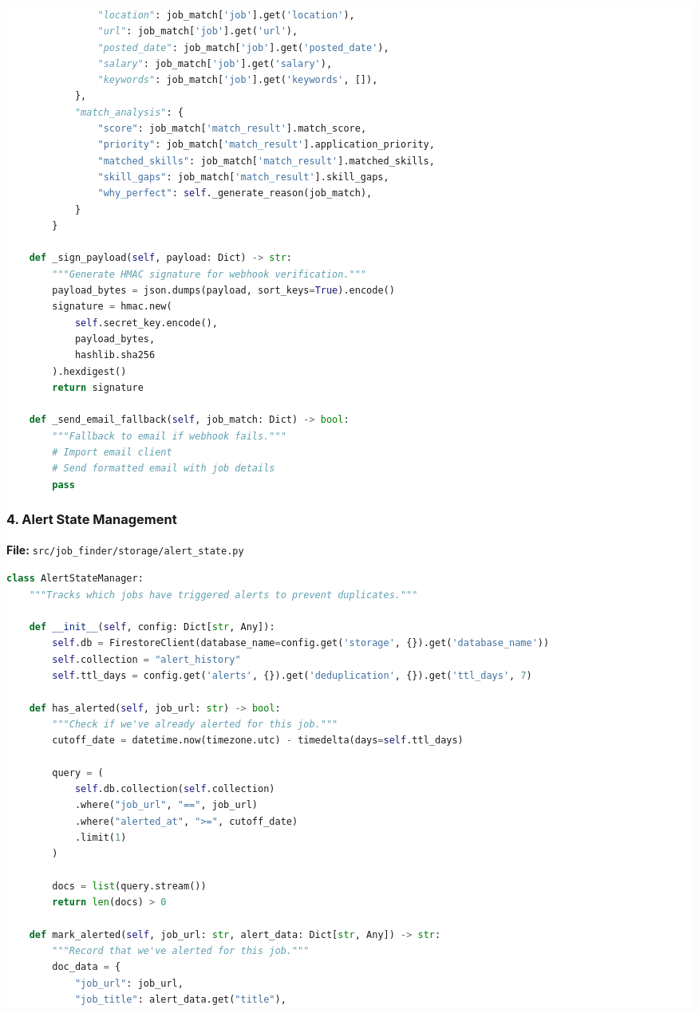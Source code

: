 ```python
                "location": job_match['job'].get('location'),
                "url": job_match['job'].get('url'),
                "posted_date": job_match['job'].get('posted_date'),
                "salary": job_match['job'].get('salary'),
                "keywords": job_match['job'].get('keywords', []),
            },
            "match_analysis": {
                "score": job_match['match_result'].match_score,
                "priority": job_match['match_result'].application_priority,
                "matched_skills": job_match['match_result'].matched_skills,
                "skill_gaps": job_match['match_result'].skill_gaps,
                "why_perfect": self._generate_reason(job_match),
            }
        }

    def _sign_payload(self, payload: Dict) -> str:
        """Generate HMAC signature for webhook verification."""
        payload_bytes = json.dumps(payload, sort_keys=True).encode()
        signature = hmac.new(
            self.secret_key.encode(),
            payload_bytes,
            hashlib.sha256
        ).hexdigest()
        return signature

    def _send_email_fallback(self, job_match: Dict) -> bool:
        """Fallback to email if webhook fails."""
        # Import email client
        # Send formatted email with job details
        pass
```

### 4. Alert State Management

**File:** `src/job_finder/storage/alert_state.py`

```python
class AlertStateManager:
    """Tracks which jobs have triggered alerts to prevent duplicates."""

    def __init__(self, config: Dict[str, Any]):
        self.db = FirestoreClient(database_name=config.get('storage', {}).get('database_name'))
        self.collection = "alert_history"
        self.ttl_days = config.get('alerts', {}).get('deduplication', {}).get('ttl_days', 7)

    def has_alerted(self, job_url: str) -> bool:
        """Check if we've already alerted for this job."""
        cutoff_date = datetime.now(timezone.utc) - timedelta(days=self.ttl_days)

        query = (
            self.db.collection(self.collection)
            .where("job_url", "==", job_url)
            .where("alerted_at", ">=", cutoff_date)
            .limit(1)
        )

        docs = list(query.stream())
        return len(docs) > 0

    def mark_alerted(self, job_url: str, alert_data: Dict[str, Any]) -> str:
        """Record that we've alerted for this job."""
        doc_data = {
            "job_url": job_url,
            "job_title": alert_data.get("title"),
```